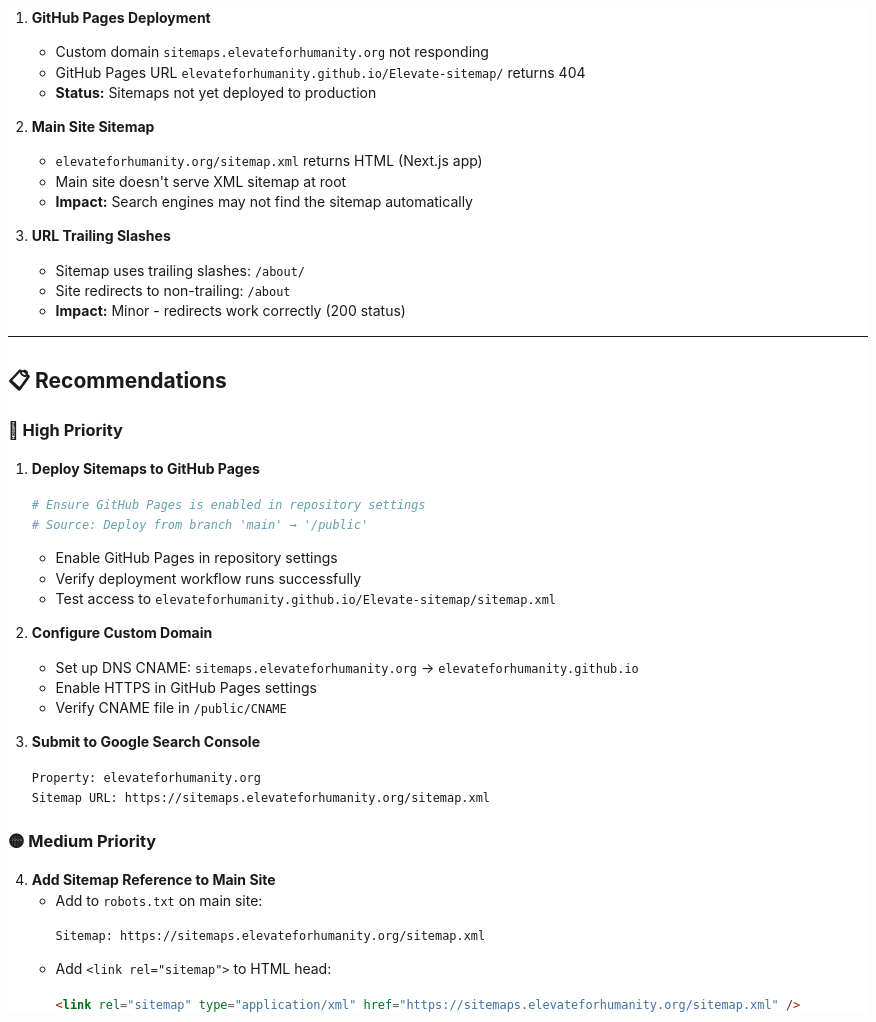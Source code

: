 1. **GitHub Pages Deployment**
   - Custom domain `sitemaps.elevateforhumanity.org` not responding
   - GitHub Pages URL `elevateforhumanity.github.io/Elevate-sitemap/` returns 404
   - **Status:** Sitemaps not yet deployed to production

2. **Main Site Sitemap**
   - `elevateforhumanity.org/sitemap.xml` returns HTML (Next.js app)
   - Main site doesn't serve XML sitemap at root
   - **Impact:** Search engines may not find the sitemap automatically

3. **URL Trailing Slashes**
   - Sitemap uses trailing slashes: `/about/`
   - Site redirects to non-trailing: `/about`
   - **Impact:** Minor - redirects work correctly (200 status)

---

## 📋 Recommendations

### 🔴 High Priority

1. **Deploy Sitemaps to GitHub Pages**
   ```bash
   # Ensure GitHub Pages is enabled in repository settings
   # Source: Deploy from branch 'main' → '/public'
   ```
   - Enable GitHub Pages in repository settings
   - Verify deployment workflow runs successfully
   - Test access to `elevateforhumanity.github.io/Elevate-sitemap/sitemap.xml`

2. **Configure Custom Domain**
   - Set up DNS CNAME: `sitemaps.elevateforhumanity.org` → `elevateforhumanity.github.io`
   - Enable HTTPS in GitHub Pages settings
   - Verify CNAME file in `/public/CNAME`

3. **Submit to Google Search Console**
   ```
   Property: elevateforhumanity.org
   Sitemap URL: https://sitemaps.elevateforhumanity.org/sitemap.xml
   ```

### 🟡 Medium Priority

4. **Add Sitemap Reference to Main Site**
   - Add to `robots.txt` on main site:
     ```
     Sitemap: https://sitemaps.elevateforhumanity.org/sitemap.xml
     ```
   - Add `<link rel="sitemap">` to HTML head:
     ```html
     <link rel="sitemap" type="application/xml" href="https://sitemaps.elevateforhumanity.org/sitemap.xml" />
     ```
